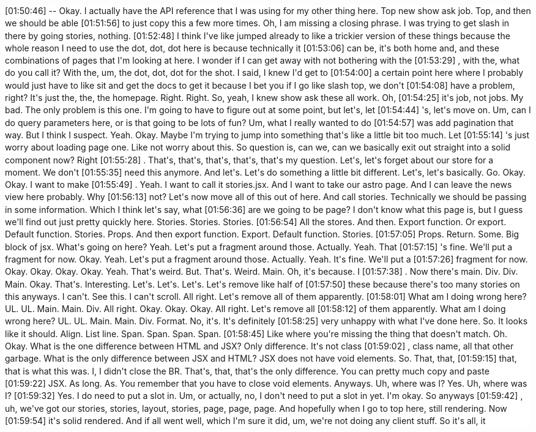 [01:50:46]  -- Okay. I actually have the API reference that I was using for my other thing here. Top new show ask job. Top, and then we should be able
[01:51:56]  to just copy this a few more times. Oh, I am missing a closing phrase. I was trying to get slash in there by going stories, nothing.
[01:52:48]  I think I've like jumped already to like a trickier version of these things because the whole reason I need to use the dot, dot, dot here is because technically it
[01:53:06]  can be, it's both home and, and these combinations of pages that I'm looking at here. I wonder if I can get away with not bothering with the
[01:53:29] , with the, what do you call it? With the, um, the dot, dot, dot for the shot. I said, I knew I'd get to
[01:54:00]  a certain point here where I probably would just have to like sit and get the docs to get it because I bet you if I go like slash top, we don't
[01:54:08]  have a problem, right? It's just the, the, the homepage. Right. Right. So, yeah, I knew show ask these all work. Oh,
[01:54:25]  it's job, not jobs. My bad. The only problem is this one. I'm going to have to figure out at some point, but let's, let
[01:54:44] 's, let's move on. Um, can I do query parameters here, or is that going to be lots of fun? Um, what I really wanted to do
[01:54:57]  was add pagination that way. But I think I suspect. Yeah. Okay. Maybe I'm trying to jump into something that's like a little bit too much. Let
[01:55:14] 's just worry about loading page one. Like not worry about this. So question is, can we, can we basically exit out straight into a solid component now? Right
[01:55:28] . That's, that's, that's, that's, that's my question. Let's, let's forget about our store for a moment. We don't
[01:55:35]  need this anymore. And let's. Let's do something a little bit different. Let's, let's basically. Go. Okay. Okay. I want to make
[01:55:49] . Yeah. I want to call it stories.jsx. And I want to take our astro page. And I can leave the news view here probably. Why
[01:56:13]  not? Let's now move all of this out of here. And call stories. Technically we should be passing in some information. Which I think let's say, what
[01:56:36]  are we going to be page? I don't know what this page is, but I guess we'll find out just pretty quickly here. Stories. Stories. Stories.
[01:56:54]  All the stores. And then. Export function. Or export. Default function. Stories. Props. And then export function. Export. Default function. Stories.
[01:57:05]  Props. Return. Some. Big block of jsx. What's going on here? Yeah. Let's put a fragment around those. Actually. Yeah. That
[01:57:15] 's fine. We'll put a fragment for now. Okay. Yeah. Let's put a fragment around those. Actually. Yeah. It's fine. We'll put a
[01:57:26]  fragment for now. Okay. Okay. Okay. Okay. Yeah. That's weird. But. That's. Weird. Main. Oh, it's because. I
[01:57:38] . Now there's main. Div. Div. Main. Okay. That's. Interesting. Let's. Let's. Let's. Let's remove like half of
[01:57:50]  these because there's too many stories on this anyways. I can't. See this. I can't scroll. All right. Let's remove all of them apparently.
[01:58:01]  What am I doing wrong here? UL. UL. Main. Main. Div. All right. Okay. Okay. Okay. All right. Let's remove all
[01:58:12]  of them apparently. What am I doing wrong here? UL. UL. Main. Main. Div. Format. No, it's. It's definitely
[01:58:25]  very unhappy with what I've done here. So. It looks like it should. Align. List line. Span. Span. Span. Span.
[01:58:45]  Like where you're missing the thing that doesn't match. Oh. Okay. What is the one difference between HTML and JSX? Only difference. It's not class
[01:59:02] , class name, all that other garbage. What is the only difference between JSX and HTML? JSX does not have void elements. So. That, that,
[01:59:15]  that, that is what this was. I, I didn't close the BR. That's, that, that's the only difference. You can pretty much copy and paste
[01:59:22]  JSX. As long. As. You remember that you have to close void elements. Anyways. Uh, where was I? Yes. Uh, where was I?
[01:59:32]  Yes. I do need to put a slot in. Um, or actually, no, I don't need to put a slot in yet. I'm okay. So anyways
[01:59:42] , uh, we've got our stories, stories, layout, stories, page, page, page. And hopefully when I go to top here, still rendering. Now
[01:59:54]  it's solid rendered. And if all went well, which I'm sure it did, um, we're not doing any client stuff. So it's all, it